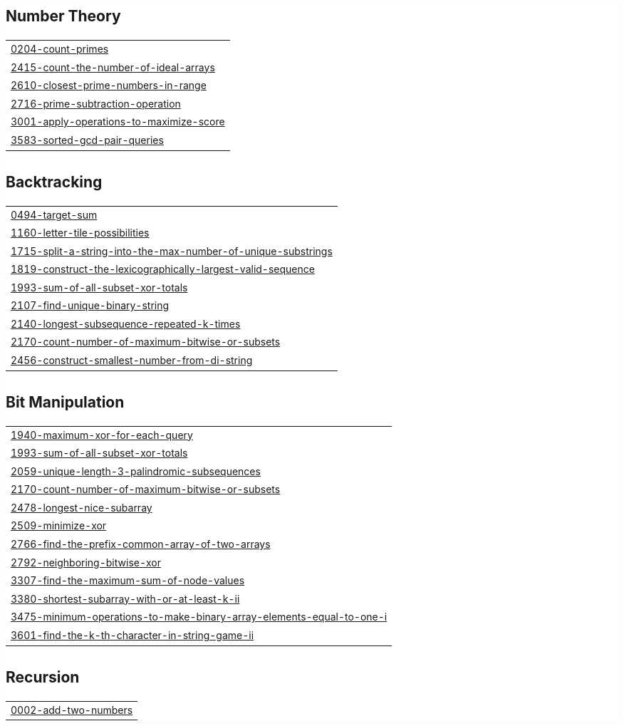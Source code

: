 ## Number Theory
|  |
| ------- |
| [0204-count-primes](https://github.com/gp0814/LeetCode/tree/master/0204-count-primes) |
| [2415-count-the-number-of-ideal-arrays](https://github.com/gp0814/LeetCode/tree/master/2415-count-the-number-of-ideal-arrays) |
| [2610-closest-prime-numbers-in-range](https://github.com/gp0814/LeetCode/tree/master/2610-closest-prime-numbers-in-range) |
| [2716-prime-subtraction-operation](https://github.com/gp0814/LeetCode/tree/master/2716-prime-subtraction-operation) |
| [3001-apply-operations-to-maximize-score](https://github.com/gp0814/LeetCode/tree/master/3001-apply-operations-to-maximize-score) |
| [3583-sorted-gcd-pair-queries](https://github.com/gp0814/LeetCode/tree/master/3583-sorted-gcd-pair-queries) |
## Backtracking
|  |
| ------- |
| [0494-target-sum](https://github.com/gp0814/LeetCode/tree/master/0494-target-sum) |
| [1160-letter-tile-possibilities](https://github.com/gp0814/LeetCode/tree/master/1160-letter-tile-possibilities) |
| [1715-split-a-string-into-the-max-number-of-unique-substrings](https://github.com/gp0814/LeetCode/tree/master/1715-split-a-string-into-the-max-number-of-unique-substrings) |
| [1819-construct-the-lexicographically-largest-valid-sequence](https://github.com/gp0814/LeetCode/tree/master/1819-construct-the-lexicographically-largest-valid-sequence) |
| [1993-sum-of-all-subset-xor-totals](https://github.com/gp0814/LeetCode/tree/master/1993-sum-of-all-subset-xor-totals) |
| [2107-find-unique-binary-string](https://github.com/gp0814/LeetCode/tree/master/2107-find-unique-binary-string) |
| [2140-longest-subsequence-repeated-k-times](https://github.com/gp0814/LeetCode/tree/master/2140-longest-subsequence-repeated-k-times) |
| [2170-count-number-of-maximum-bitwise-or-subsets](https://github.com/gp0814/LeetCode/tree/master/2170-count-number-of-maximum-bitwise-or-subsets) |
| [2456-construct-smallest-number-from-di-string](https://github.com/gp0814/LeetCode/tree/master/2456-construct-smallest-number-from-di-string) |
## Bit Manipulation
|  |
| ------- |
| [1940-maximum-xor-for-each-query](https://github.com/gp0814/LeetCode/tree/master/1940-maximum-xor-for-each-query) |
| [1993-sum-of-all-subset-xor-totals](https://github.com/gp0814/LeetCode/tree/master/1993-sum-of-all-subset-xor-totals) |
| [2059-unique-length-3-palindromic-subsequences](https://github.com/gp0814/LeetCode/tree/master/2059-unique-length-3-palindromic-subsequences) |
| [2170-count-number-of-maximum-bitwise-or-subsets](https://github.com/gp0814/LeetCode/tree/master/2170-count-number-of-maximum-bitwise-or-subsets) |
| [2478-longest-nice-subarray](https://github.com/gp0814/LeetCode/tree/master/2478-longest-nice-subarray) |
| [2509-minimize-xor](https://github.com/gp0814/LeetCode/tree/master/2509-minimize-xor) |
| [2766-find-the-prefix-common-array-of-two-arrays](https://github.com/gp0814/LeetCode/tree/master/2766-find-the-prefix-common-array-of-two-arrays) |
| [2792-neighboring-bitwise-xor](https://github.com/gp0814/LeetCode/tree/master/2792-neighboring-bitwise-xor) |
| [3307-find-the-maximum-sum-of-node-values](https://github.com/gp0814/LeetCode/tree/master/3307-find-the-maximum-sum-of-node-values) |
| [3380-shortest-subarray-with-or-at-least-k-ii](https://github.com/gp0814/LeetCode/tree/master/3380-shortest-subarray-with-or-at-least-k-ii) |
| [3475-minimum-operations-to-make-binary-array-elements-equal-to-one-i](https://github.com/gp0814/LeetCode/tree/master/3475-minimum-operations-to-make-binary-array-elements-equal-to-one-i) |
| [3601-find-the-k-th-character-in-string-game-ii](https://github.com/gp0814/LeetCode/tree/master/3601-find-the-k-th-character-in-string-game-ii) |
## Recursion
|  |
| ------- |
| [0002-add-two-numbers](https://github.com/gp0814/LeetCode/tree/master/0002-add-two-numbers) |